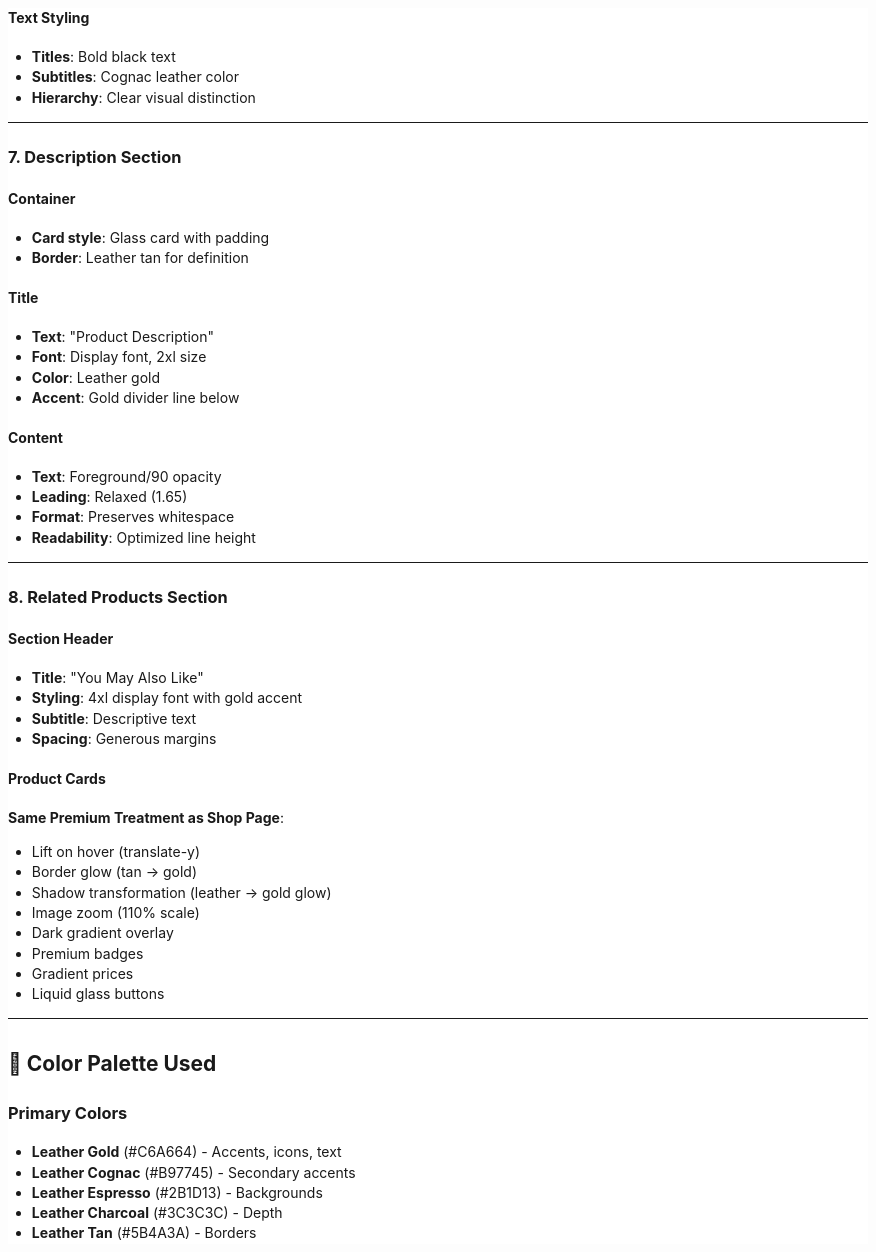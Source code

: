 #### Text Styling
- **Titles**: Bold black text
- **Subtitles**: Cognac leather color
- **Hierarchy**: Clear visual distinction

---

### **7. Description Section**

#### Container
- **Card style**: Glass card with padding
- **Border**: Leather tan for definition

#### Title
- **Text**: "Product Description"
- **Font**: Display font, 2xl size
- **Color**: Leather gold
- **Accent**: Gold divider line below

#### Content
- **Text**: Foreground/90 opacity
- **Leading**: Relaxed (1.65)
- **Format**: Preserves whitespace
- **Readability**: Optimized line height

---

### **8. Related Products Section**

#### Section Header
- **Title**: "You May Also Like"
- **Styling**: 4xl display font with gold accent
- **Subtitle**: Descriptive text
- **Spacing**: Generous margins

#### Product Cards
**Same Premium Treatment as Shop Page**:
- Lift on hover (translate-y)
- Border glow (tan → gold)
- Shadow transformation (leather → gold glow)
- Image zoom (110% scale)
- Dark gradient overlay
- Premium badges
- Gradient prices
- Liquid glass buttons

---

## 🎯 Color Palette Used

### Primary Colors
- **Leather Gold** (#C6A664) - Accents, icons, text
- **Leather Cognac** (#B97745) - Secondary accents
- **Leather Espresso** (#2B1D13) - Backgrounds
- **Leather Charcoal** (#3C3C3C) - Depth
- **Leather Tan** (#5B4A3A) - Borders
